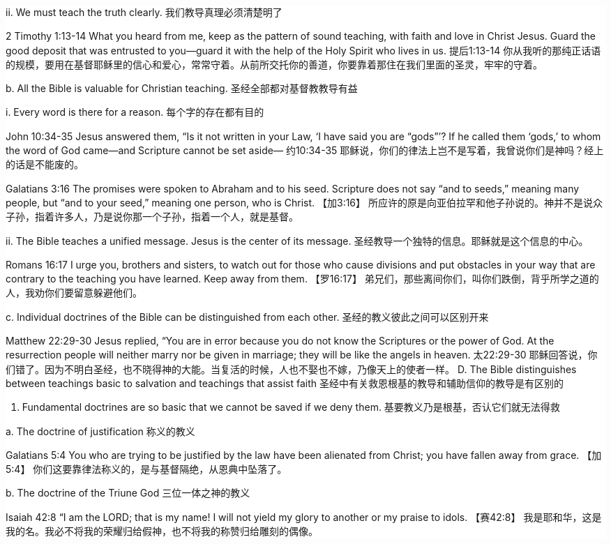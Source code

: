
ii.	 We must teach the truth clearly.
我们教导真理必须清楚明了

2 Timothy 1:13-14  What you heard from me, keep as the pattern of sound teaching, with faith and love in Christ Jesus. Guard the good deposit that was entrusted to you—guard it with the help of the Holy Spirit who lives in us.
提后1:13-14 你从我听的那纯正话语的规模，要用在基督耶稣里的信心和爱心，常常守着。从前所交托你的善道，你要靠着那住在我们里面的圣灵，牢牢的守着。

b.	 All the Bible is valuable for Christian teaching.
圣经全部都对基督教教导有益

i.	Every word is there for a reason.
每个字的存在都有目的

John 10:34-35 Jesus answered them, “Is it not written in your Law, ‘I have said you are “gods”’? If he called them ‘gods,’ to whom the word of God came—and Scripture cannot be set aside— 
约10:34-35 耶稣说，你们的律法上岂不是写着，我曾说你们是神吗？经上的话是不能废的。

Galatians 3:16 The promises were spoken to Abraham and to his seed. Scripture does not say “and to seeds,” meaning many people, but “and to your seed,” meaning one person, who is Christ. 
【加3:16】 所应许的原是向亚伯拉罕和他子孙说的。神并不是说众子孙，指着许多人，乃是说你那一个子孙，指着一个人，就是基督。

ii.	The Bible teaches a unified message.  Jesus is the center of its message. 
圣经教导一个独特的信息。耶稣就是这个信息的中心。


Romans 16:17  I urge you, brothers and sisters, to watch out for those who cause divisions and put obstacles in your way that are contrary to the teaching you have learned. Keep away from them. 
【罗16:17】 弟兄们，那些离间你们，叫你们跌倒，背乎所学之道的人，我劝你们要留意躲避他们。

c.	 Individual doctrines of the Bible can be distinguished from each other.
圣经的教义彼此之间可以区别开来

  
Matthew 22:29-30 Jesus replied, “You are in error because you do not know the Scriptures or the power of God. At the resurrection people will neither marry nor be given in marriage; they will be like the angels in heaven. 
太22:29-30 耶稣回答说，你们错了。因为不明白圣经，也不晓得神的大能。当复活的时候，人也不娶也不嫁，乃像天上的使者一样。
D.	The Bible distinguishes between teachings basic to salvation and teachings that assist faith
圣经中有关救恩根基的教导和辅助信仰的教导是有区别的

1.	Fundamental doctrines are so basic that we cannot be saved if we deny them.
基要教义乃是根基，否认它们就无法得救

a.	The doctrine of justification
称义的教义

Galatians 5:4 You who are trying to be justified by the law have been alienated from Christ; you have fallen away from grace. 
【加5:4】 你们这要靠律法称义的，是与基督隔绝，从恩典中坠落了。

b.	The doctrine of the Triune God
三位一体之神的教义

Isaiah 42:8  “I am the LORD; that is my name! I will not yield my glory to another or my praise to idols.
【赛42:8】 我是耶和华，这是我的名。我必不将我的荣耀归给假神，也不将我的称赞归给雕刻的偶像。
